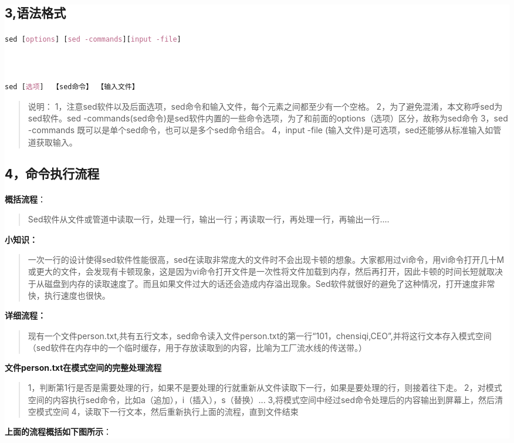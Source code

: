 ## 3,语法格式

```css
sed [options] [sed -commands][input -file]



sed [选项]  【sed命令】 【输入文件】
```

> 说明：
> 1，注意sed软件以及后面选项，sed命令和输入文件，每个元素之间都至少有一个空格。
> 2，为了避免混淆，本文称呼sed为sed软件。sed -commands(sed命令)是sed软件内置的一些命令选项，为了和前面的options（选项）区分，故称为sed命令
> 3，sed -commands 既可以是单个sed命令，也可以是多个sed命令组合。
> 4，input -file (输入文件)是可选项，sed还能够从标准输入如管道获取输入。

## 4，命令执行流程

**概括流程**：

> Sed软件从文件或管道中读取一行，处理一行，输出一行；再读取一行，再处理一行，再输出一行....

**小知识：**

> 一次一行的设计使得sed软件性能很高，sed在读取非常庞大的文件时不会出现卡顿的想象。大家都用过vi命令，用vi命令打开几十M或更大的文件，会发现有卡顿现象，这是因为vi命令打开文件是一次性将文件加载到内存，然后再打开，因此卡顿的时间长短就取决于从磁盘到内存的读取速度了。而且如果文件过大的话还会造成内存溢出现象。Sed软件就很好的避免了这种情况，打开速度非常快，执行速度也很快。

**详细流程：**

> 现有一个文件person.txt,共有五行文本，sed命令读入文件person.txt的第一行“101，chensiqi,CEO”,并将这行文本存入模式空间（sed软件在内存中的一个临时缓存，用于存放读取到的内容，比喻为工厂流水线的传送带。）

**文件person.txt在模式空间的完整处理流程**

> 1，判断第1行是否是需要处理的行，如果不是要处理的行就重新从文件读取下一行，如果是要处理的行，则接着往下走。
> 2，对模式空间的内容执行sed命令，比如a（追加），i（插入），s（替换）...
> 3,将模式空间中经过sed命令处理后的内容输出到屏幕上，然后清空模式空间
> 4，读取下一行文本，然后重新执行上面的流程，直到文件结束

**上面的流程概括如下图所示**：